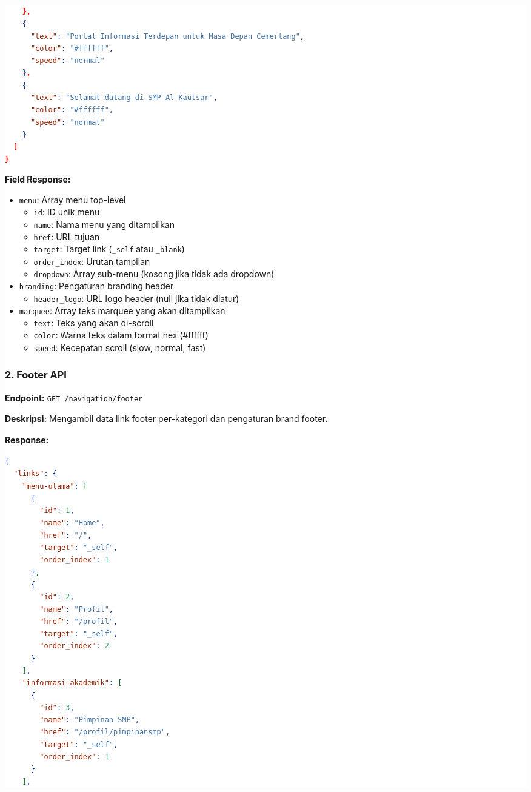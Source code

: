 ```json
    },
    {
      "text": "Portal Informasi Terdepan untuk Masa Depan Cemerlang",
      "color": "#ffffff",
      "speed": "normal"
    },
    {
      "text": "Selamat datang di SMP Al-Kautsar",
      "color": "#ffffff",
      "speed": "normal"
    }
  ]
}
```

**Field Response:**
- `menu`: Array menu top-level
  - `id`: ID unik menu
  - `name`: Nama menu yang ditampilkan
  - `href`: URL tujuan
  - `target`: Target link (`_self` atau `_blank`)
  - `order_index`: Urutan tampilan
  - `dropdown`: Array sub-menu (kosong jika tidak ada dropdown)
- `branding`: Pengaturan branding header
  - `header_logo`: URL logo header (null jika tidak diatur)
- `marquee`: Array teks marquee yang akan ditampilkan
  - `text`: Teks yang akan di-scroll
  - `color`: Warna teks dalam format hex (#ffffff)
  - `speed`: Kecepatan scroll (slow, normal, fast)

### 2. Footer API
**Endpoint:** `GET /navigation/footer`

**Deskripsi:** Mengambil data link footer per-kategori dan pengaturan brand footer.

**Response:**
```json
{
  "links": {
    "menu-utama": [
      {
        "id": 1,
        "name": "Home",
        "href": "/",
        "target": "_self",
        "order_index": 1
      },
      {
        "id": 2,
        "name": "Profil",
        "href": "/profil",
        "target": "_self",
        "order_index": 2
      }
    ],
    "informasi-akademik": [
      {
        "id": 3,
        "name": "Pimpinan SMP",
        "href": "/profil/pimpinansmp",
        "target": "_self",
        "order_index": 1
      }
    ],
```